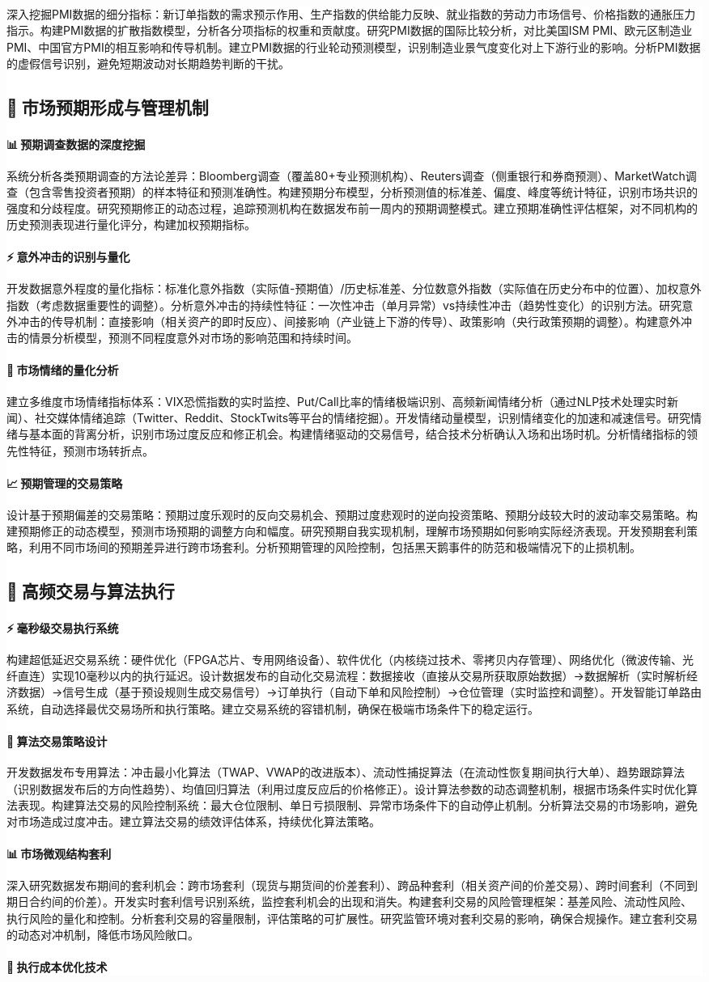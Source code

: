 <p>深入挖掘PMI数据的细分指标：新订单指数的需求预示作用、生产指数的供给能力反映、就业指数的劳动力市场信号、价格指数的通胀压力指示。构建PMI数据的扩散指数模型，分析各分项指标的权重和贡献度。研究PMI数据的国际比较分析，对比美国ISM PMI、欧元区制造业PMI、中国官方PMI的相互影响和传导机制。建立PMI数据的行业轮动预测模型，识别制造业景气度变化对上下游行业的影响。分析PMI数据的虚假信号识别，避免短期波动对长期趋势判断的干扰。</p>
</div>
</div>
</div>

## 🎯 市场预期形成与管理机制

<div class="chapter-overview">
<div class="overview-grid">
<div class="overview-item">
<h4>📊 预期调查数据的深度挖掘</h4>
<p>系统分析各类预期调查的方法论差异：Bloomberg调查（覆盖80+专业预测机构）、Reuters调查（侧重银行和券商预测）、MarketWatch调查（包含零售投资者预期）的样本特征和预测准确性。构建预期分布模型，分析预测值的标准差、偏度、峰度等统计特征，识别市场共识的强度和分歧程度。研究预期修正的动态过程，追踪预测机构在数据发布前一周内的预期调整模式。建立预期准确性评估框架，对不同机构的历史预测表现进行量化评分，构建加权预期指标。</p>
</div>
<div class="overview-item">
<h4>⚡ 意外冲击的识别与量化</h4>
<p>开发数据意外程度的量化指标：标准化意外指数（实际值-预期值）/历史标准差、分位数意外指数（实际值在历史分布中的位置）、加权意外指数（考虑数据重要性的调整）。分析意外冲击的持续性特征：一次性冲击（单月异常）vs持续性冲击（趋势性变化）的识别方法。研究意外冲击的传导机制：直接影响（相关资产的即时反应）、间接影响（产业链上下游的传导）、政策影响（央行政策预期的调整）。构建意外冲击的情景分析模型，预测不同程度意外对市场的影响范围和持续时间。</p>
</div>
<div class="overview-item">
<h4>🧠 市场情绪的量化分析</h4>
<p>建立多维度市场情绪指标体系：VIX恐慌指数的实时监控、Put/Call比率的情绪极端识别、高频新闻情绪分析（通过NLP技术处理实时新闻）、社交媒体情绪追踪（Twitter、Reddit、StockTwits等平台的情绪挖掘）。开发情绪动量模型，识别情绪变化的加速和减速信号。研究情绪与基本面的背离分析，识别市场过度反应和修正机会。构建情绪驱动的交易信号，结合技术分析确认入场和出场时机。分析情绪指标的领先性特征，预测市场转折点。</p>
</div>
<div class="overview-item">
<h4>📈 预期管理的交易策略</h4>
<p>设计基于预期偏差的交易策略：预期过度乐观时的反向交易机会、预期过度悲观时的逆向投资策略、预期分歧较大时的波动率交易策略。构建预期修正的动态模型，预测市场预期的调整方向和幅度。研究预期自我实现机制，理解市场预期如何影响实际经济表现。开发预期套利策略，利用不同市场间的预期差异进行跨市场套利。分析预期管理的风险控制，包括黑天鹅事件的防范和极端情况下的止损机制。</p>
</div>
</div>
</div>

## 🚀 高频交易与算法执行

<div class="chapter-overview">
<div class="overview-grid">
<div class="overview-item">
<h4>⚡ 毫秒级交易执行系统</h4>
<p>构建超低延迟交易系统：硬件优化（FPGA芯片、专用网络设备）、软件优化（内核绕过技术、零拷贝内存管理）、网络优化（微波传输、光纤直连）实现10毫秒以内的执行延迟。设计数据发布的自动化交易流程：数据接收（直接从交易所获取原始数据）→数据解析（实时解析经济数据）→信号生成（基于预设规则生成交易信号）→订单执行（自动下单和风险控制）→仓位管理（实时监控和调整）。开发智能订单路由系统，自动选择最优交易场所和执行策略。建立交易系统的容错机制，确保在极端市场条件下的稳定运行。</p>
</div>
<div class="overview-item">
<h4>🤖 算法交易策略设计</h4>
<p>开发数据发布专用算法：冲击最小化算法（TWAP、VWAP的改进版本）、流动性捕捉算法（在流动性恢复期间执行大单）、趋势跟踪算法（识别数据发布后的方向性趋势）、均值回归算法（利用过度反应后的价格修正）。设计算法参数的动态调整机制，根据市场条件实时优化算法表现。构建算法交易的风险控制系统：最大仓位限制、单日亏损限制、异常市场条件下的自动停止机制。分析算法交易的市场影响，避免对市场造成过度冲击。建立算法交易的绩效评估体系，持续优化算法策略。</p>
</div>
<div class="overview-item">
<h4>📊 市场微观结构套利</h4>
<p>深入研究数据发布期间的套利机会：跨市场套利（现货与期货间的价差套利）、跨品种套利（相关资产间的价差交易）、跨时间套利（不同到期日合约间的价差）。开发实时套利信号识别系统，监控套利机会的出现和消失。构建套利交易的风险管理框架：基差风险、流动性风险、执行风险的量化和控制。分析套利交易的容量限制，评估策略的可扩展性。研究监管环境对套利交易的影响，确保合规操作。建立套利交易的动态对冲机制，降低市场风险敞口。</p>
</div>
<div class="overview-item">
<h4>🎯 执行成本优化技术</h4>